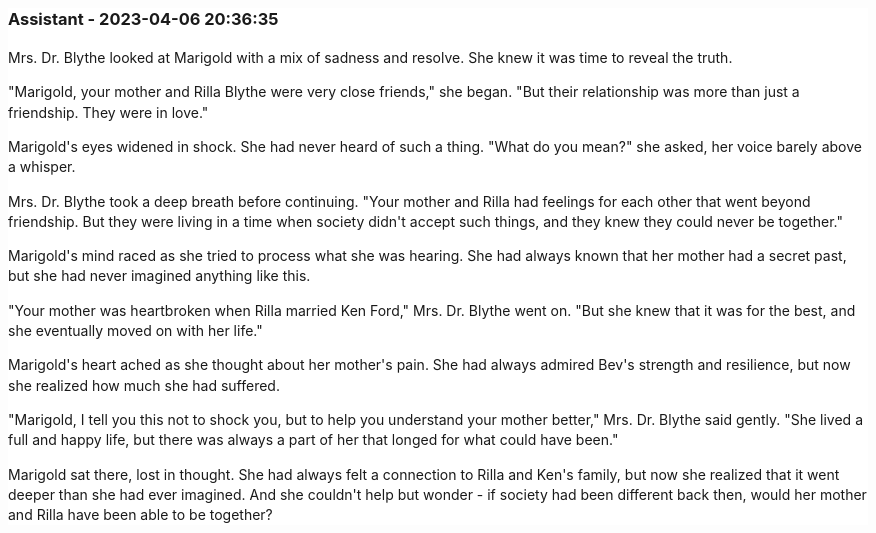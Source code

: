 ### Assistant - 2023-04-06 20:36:35

Mrs. Dr. Blythe looked at Marigold with a mix of sadness and resolve. She knew it was time to reveal the truth.

"Marigold, your mother and Rilla Blythe were very close friends," she began. "But their relationship was more than just a friendship. They were in love."

Marigold's eyes widened in shock. She had never heard of such a thing. "What do you mean?" she asked, her voice barely above a whisper.

Mrs. Dr. Blythe took a deep breath before continuing. "Your mother and Rilla had feelings for each other that went beyond friendship. But they were living in a time when society didn't accept such things, and they knew they could never be together."

Marigold's mind raced as she tried to process what she was hearing. She had always known that her mother had a secret past, but she had never imagined anything like this.

"Your mother was heartbroken when Rilla married Ken Ford," Mrs. Dr. Blythe went on. "But she knew that it was for the best, and she eventually moved on with her life."

Marigold's heart ached as she thought about her mother's pain. She had always admired Bev's strength and resilience, but now she realized how much she had suffered.

"Marigold, I tell you this not to shock you, but to help you understand your mother better," Mrs. Dr. Blythe said gently. "She lived a full and happy life, but there was always a part of her that longed for what could have been."

Marigold sat there, lost in thought. She had always felt a connection to Rilla and Ken's family, but now she realized that it went deeper than she had ever imagined. And she couldn't help but wonder - if society had been different back then, would her mother and Rilla have been able to be together?

